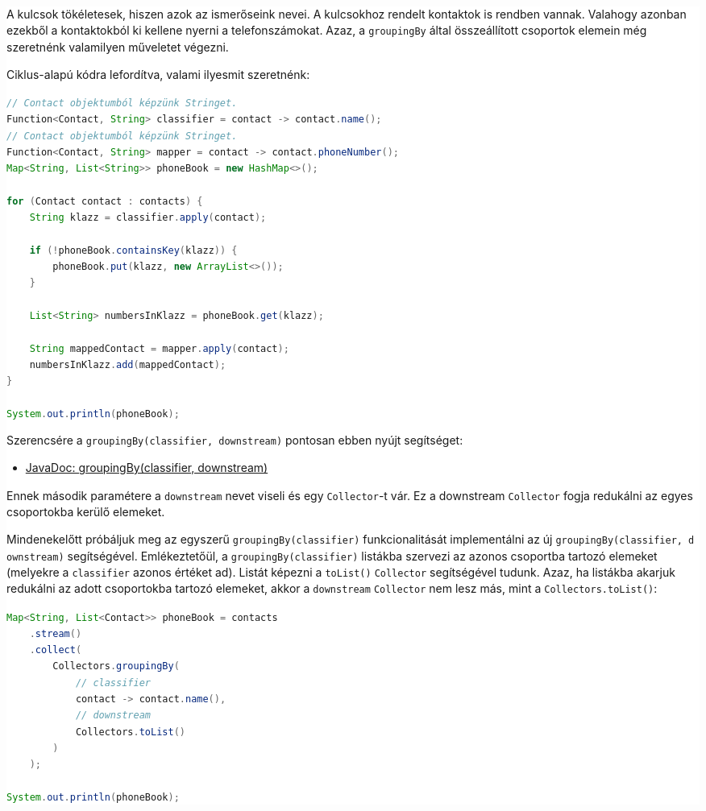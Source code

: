 A kulcsok tökéletesek, hiszen azok az ismerőseink nevei. A kulcsokhoz rendelt kontaktok is rendben vannak. Valahogy azonban ezekből a kontaktokból ki kellene nyerni a telefonszámokat. Azaz, a `groupingBy` által összeállított csoportok elemein még szeretnénk valamilyen műveletet végezni.

Ciklus-alapú kódra lefordítva, valami ilyesmit szeretnénk:

```Java
// Contact objektumból képzünk Stringet.
Function<Contact, String> classifier = contact -> contact.name();
// Contact objektumból képzünk Stringet.
Function<Contact, String> mapper = contact -> contact.phoneNumber();
Map<String, List<String>> phoneBook = new HashMap<>();

for (Contact contact : contacts) {
    String klazz = classifier.apply(contact);

    if (!phoneBook.containsKey(klazz)) {
        phoneBook.put(klazz, new ArrayList<>());
    }

    List<String> numbersInKlazz = phoneBook.get(klazz);

    String mappedContact = mapper.apply(contact);
    numbersInKlazz.add(mappedContact);
}

System.out.println(phoneBook);
```

Szerencsére a `groupingBy(classifier, downstream)` pontosan ebben nyújt segítséget:
* [JavaDoc: groupingBy(classifier, downstream)](https://docs.oracle.com/en/java/javase/24/docs/api/java.base/java/util/stream/Collectors.html#groupingBy(java.util.function.Function,java.util.stream.Collector))

Ennek második paramétere a `downstream` nevet viseli és egy `Collector`-t vár. Ez a downstream `Collector` fogja redukálni az egyes csoportokba kerülő elemeket.

Mindenekelőtt próbáljuk meg az egyszerű `groupingBy(classifier)` funkcionalitását implementálni az új `groupingBy(classifier, downstream)` segítségével. Emlékeztetőül, a `groupingBy(classifier)` listákba szervezi az azonos csoportba tartozó elemeket (melyekre a `classifier` azonos értéket ad). Listát képezni a `toList()` `Collector` segítségével tudunk. Azaz, ha listákba akarjuk redukálni az adott csoportokba tartozó elemeket, akkor a `downstream` `Collector` nem lesz más, mint a `Collectors.toList()`:

```Java
Map<String, List<Contact>> phoneBook = contacts
    .stream()
    .collect(
        Collectors.groupingBy(
            // classifier
            contact -> contact.name(),
            // downstream
            Collectors.toList()
        )
    );

System.out.println(phoneBook);
```
